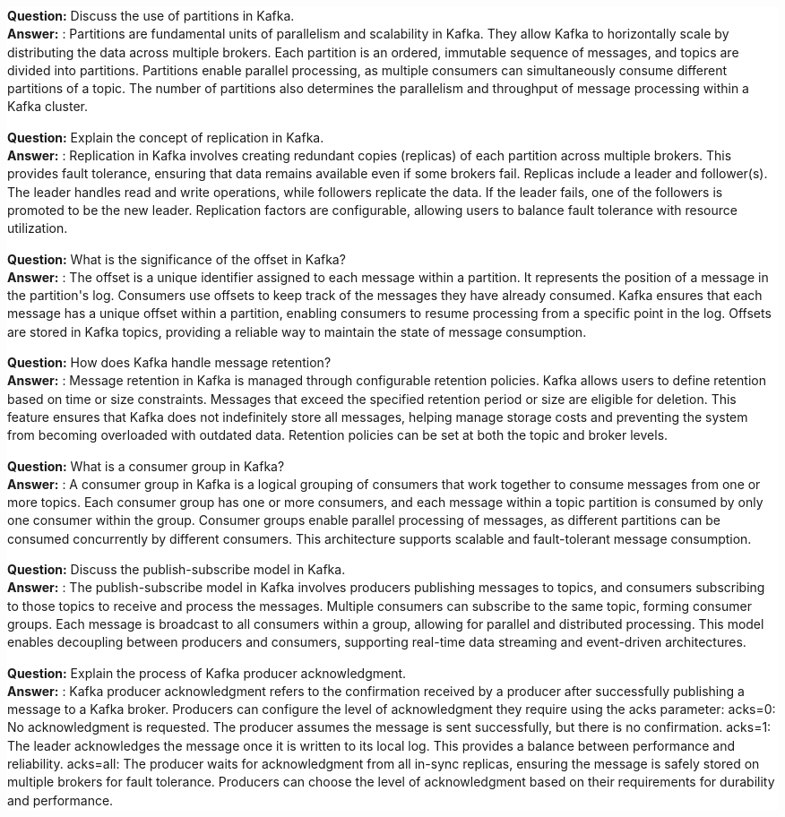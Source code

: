 **Question:**  Discuss the use of partitions in Kafka.<br>
**Answer:** : Partitions are fundamental units of parallelism and scalability in Kafka. They allow Kafka to horizontally scale by distributing the data across multiple brokers. Each partition is an ordered, immutable sequence of messages, and topics are divided into partitions. Partitions enable parallel processing, as multiple consumers can simultaneously consume different partitions of a topic. The number of partitions also determines the parallelism and throughput of message processing within a Kafka cluster.
<br>

**Question:**  Explain the concept of replication in Kafka.<br>
**Answer:** : Replication in Kafka involves creating redundant copies (replicas) of each partition across multiple brokers. This provides fault tolerance, ensuring that data remains available even if some brokers fail. Replicas include a leader and follower(s). The leader handles read and write operations, while followers replicate the data. If the leader fails, one of the followers is promoted to be the new leader. Replication factors are configurable, allowing users to balance fault tolerance with resource utilization.
<br>

**Question:**  What is the significance of the offset in Kafka?<br>
**Answer:** : The offset is a unique identifier assigned to each message within a partition. It represents the position of a message in the partition's log. Consumers use offsets to keep track of the messages they have already consumed. Kafka ensures that each message has a unique offset within a partition, enabling consumers to resume processing from a specific point in the log. Offsets are stored in Kafka topics, providing a reliable way to maintain the state of message consumption.
<br>

**Question:**  How does Kafka handle message retention?<br>
**Answer:** : Message retention in Kafka is managed through configurable retention policies. Kafka allows users to define retention based on time or size constraints. Messages that exceed the specified retention period or size are eligible for deletion. This feature ensures that Kafka does not indefinitely store all messages, helping manage storage costs and preventing the system from becoming overloaded with outdated data. Retention policies can be set at both the topic and broker levels.
<br>

**Question:**  What is a consumer group in Kafka?<br>
**Answer:** : A consumer group in Kafka is a logical grouping of consumers that work together to consume messages from one or more topics. Each consumer group has one or more consumers, and each message within a topic partition is consumed by only one consumer within the group. Consumer groups enable parallel processing of messages, as different partitions can be consumed concurrently by different consumers. This architecture supports scalable and fault-tolerant message consumption.
<br>

**Question:**  Discuss the publish-subscribe model in Kafka.<br>
**Answer:** : The publish-subscribe model in Kafka involves producers publishing messages to topics, and consumers subscribing to those topics to receive and process the messages. Multiple consumers can subscribe to the same topic, forming consumer groups. Each message is broadcast to all consumers within a group, allowing for parallel and distributed processing. This model enables decoupling between producers and consumers, supporting real-time data streaming and event-driven architectures.
<br>

**Question:**  Explain the process of Kafka producer acknowledgment.<br>
**Answer:** : Kafka producer acknowledgment refers to the confirmation received by a producer after successfully publishing a message to a Kafka broker. Producers can configure the level of acknowledgment they require using the acks parameter:
acks=0: No acknowledgment is requested. The producer assumes the message is sent successfully, but there is no confirmation.
acks=1: The leader acknowledges the message once it is written to its local log. This provides a balance between performance and reliability.
acks=all: The producer waits for acknowledgment from all in-sync replicas, ensuring the message is safely stored on multiple brokers for fault tolerance.
Producers can choose the level of acknowledgment based on their requirements for durability and performance.
<br>
